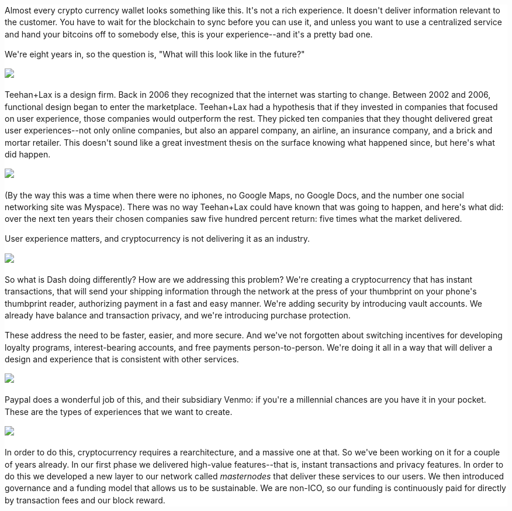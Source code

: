 Almost every crypto currency wallet looks something like this. It's not a rich experience. It doesn't deliver information relevant to the customer. You have to wait for the blockchain to sync before you can use it, and unless you want to use a centralized service and hand your bitcoins off to somebody else, this is your experience--and it's a pretty bad one.

We're eight years in, so the question is, "What will this look like in the future?"

<img src="page0006.png" id="slide-0006">

Teehan+Lax is a design firm. Back in 2006 they recognized that the internet was starting to change. Between 2002 and 2006, functional design began to enter the marketplace. Teehan+Lax had a hypothesis that if they invested in companies that focused on user experience, those companies would outperform the rest. They picked ten companies that they thought delivered great user experiences--not only online companies, but also an apparel company, an airline, an insurance company, and a brick and mortar retailer. This doesn't sound like a great investment thesis on the surface knowing what happened since, but here's what did happen.

<img src="page0007.png" id="slide-0007">

(By the way this was a time when there were no iphones, no Google Maps, no Google Docs, and the number one social networking site was Myspace). There was no way Teehan+Lax could have known that was going to happen, and here's what did: over the next ten years their chosen companies saw five hundred percent return: five times what the market delivered.

User experience matters, and cryptocurrency is not delivering it as an industry.

<img src="page0008.png" id="slide-0008">

So what is Dash doing differently? How are we addressing this problem? We're creating a cryptocurrency that has instant transactions, that will send your shipping information through the network at the press of your thumbprint on your phone's thumbprint reader, authorizing payment in a fast and easy manner. We're adding security by introducing vault accounts. We already have balance and transaction privacy, and we're introducing purchase protection.

These address the need to be faster, easier, and more secure. And we've not forgotten about switching incentives for developing loyalty programs, interest-bearing accounts, and free payments person-to-person. We're doing it all in a way that will deliver a design and experience that is consistent with other services.

<img src="page0009.png" id="slide-0009">

Paypal does a wonderful job of this, and their subsidiary Venmo: if you're a millennial chances are you have it in your pocket.
These are the types of experiences that we want to create.

<img src="page0010.png" id="slide-0010">

In order to do this, cryptocurrency requires a rearchitecture, and a massive one at that. So we've been working on it for a couple of years already. In our first phase we delivered high-value features--that is, instant transactions and privacy features. In order to do this we developed a new layer to our network called _masternodes_ that deliver these services to our users. We then introduced governance and a funding model that allows us to be sustainable. We are non-ICO, so our funding is continuously paid for directly by transaction fees and our block reward.
